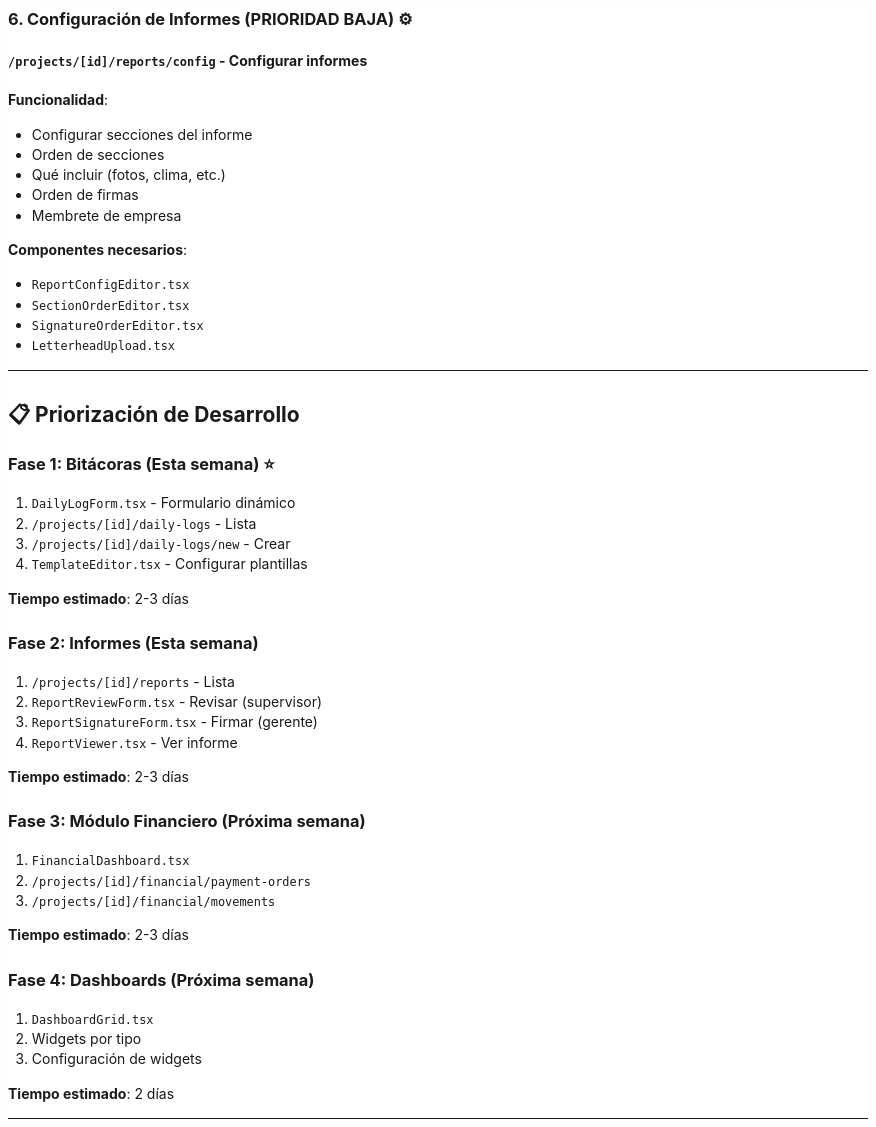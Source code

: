 ### **6. Configuración de Informes (PRIORIDAD BAJA)** ⚙️

#### `/projects/[id]/reports/config` - Configurar informes
**Funcionalidad**:
- Configurar secciones del informe
- Orden de secciones
- Qué incluir (fotos, clima, etc.)
- Orden de firmas
- Membrete de empresa

**Componentes necesarios**:
- `ReportConfigEditor.tsx`
- `SectionOrderEditor.tsx`
- `SignatureOrderEditor.tsx`
- `LetterheadUpload.tsx`

---

## 📋 Priorización de Desarrollo

### **Fase 1: Bitácoras (Esta semana)** ⭐
1. `DailyLogForm.tsx` - Formulario dinámico
2. `/projects/[id]/daily-logs` - Lista
3. `/projects/[id]/daily-logs/new` - Crear
4. `TemplateEditor.tsx` - Configurar plantillas

**Tiempo estimado**: 2-3 días

### **Fase 2: Informes (Esta semana)**
1. `/projects/[id]/reports` - Lista
2. `ReportReviewForm.tsx` - Revisar (supervisor)
3. `ReportSignatureForm.tsx` - Firmar (gerente)
4. `ReportViewer.tsx` - Ver informe

**Tiempo estimado**: 2-3 días

### **Fase 3: Módulo Financiero (Próxima semana)**
1. `FinancialDashboard.tsx`
2. `/projects/[id]/financial/payment-orders`
3. `/projects/[id]/financial/movements`

**Tiempo estimado**: 2-3 días

### **Fase 4: Dashboards (Próxima semana)**
1. `DashboardGrid.tsx`
2. Widgets por tipo
3. Configuración de widgets

**Tiempo estimado**: 2 días

---
